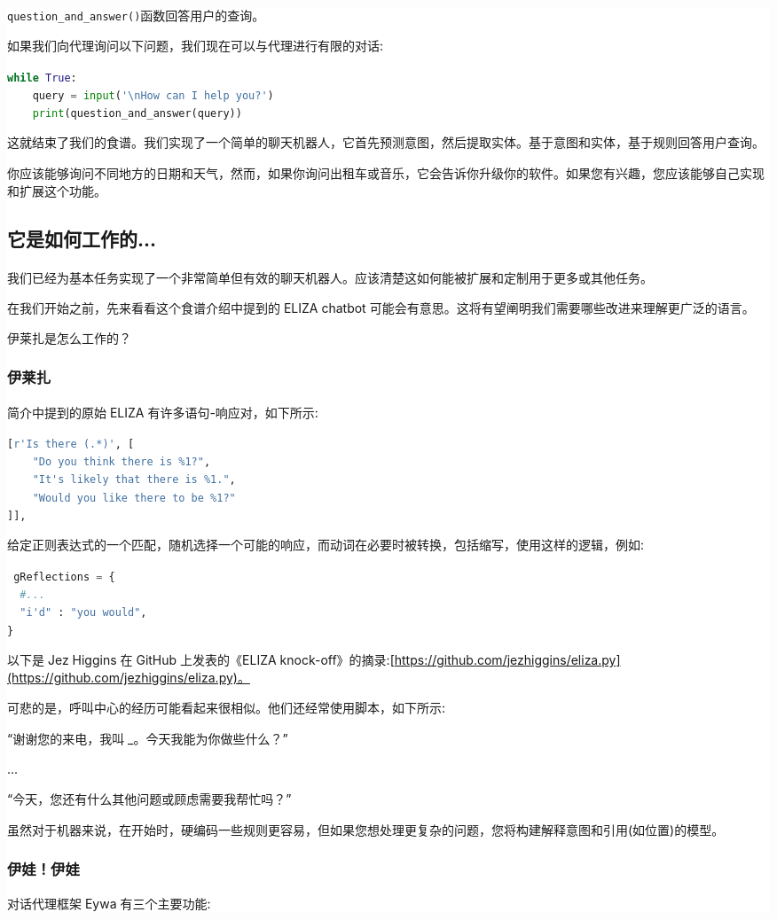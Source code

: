 `question_and_answer()`函数回答用户的查询。

如果我们向代理询问以下问题，我们现在可以与代理进行有限的对话:

```py
while True:
    query = input('\nHow can I help you?')
    print(question_and_answer(query))
```

这就结束了我们的食谱。我们实现了一个简单的聊天机器人，它首先预测意图，然后提取实体。基于意图和实体，基于规则回答用户查询。

你应该能够询问不同地方的日期和天气，然而，如果你询问出租车或音乐，它会告诉你升级你的软件。如果您有兴趣，您应该能够自己实现和扩展这个功能。

## 它是如何工作的...

我们已经为基本任务实现了一个非常简单但有效的聊天机器人。应该清楚这如何能被扩展和定制用于更多或其他任务。

在我们开始之前，先来看看这个食谱介绍中提到的 ELIZA chatbot 可能会有意思。这将有望阐明我们需要哪些改进来理解更广泛的语言。

伊莱扎是怎么工作的？

### 伊莱扎

简介中提到的原始 ELIZA 有许多语句-响应对，如下所示:

```py
[r'Is there (.*)', [
    "Do you think there is %1?",
    "It's likely that there is %1.",
    "Would you like there to be %1?"
]],
```

给定正则表达式的一个匹配，随机选择一个可能的响应，而动词在必要时被转换，包括缩写，使用这样的逻辑，例如:

```py
 gReflections = {
  #...
  "i'd" : "you would",
}
```

以下是 Jez Higgins 在 GitHub 上发表的《ELIZA knock-off》的摘录:[https://github.com/jezhiggins/eliza.py](https://github.com/jezhiggins/eliza.py)。

可悲的是，呼叫中心的经历可能看起来很相似。他们还经常使用脚本，如下所示:

“谢谢您的来电，我叫 _。今天我能为你做些什么？”

...

“今天，您还有什么其他问题或顾虑需要我帮忙吗？”

虽然对于机器来说，在开始时，硬编码一些规则更容易，但如果您想处理更复杂的问题，您将构建解释意图和引用(如位置)的模型。

### 伊娃！伊娃

对话代理框架 Eywa 有三个主要功能:
